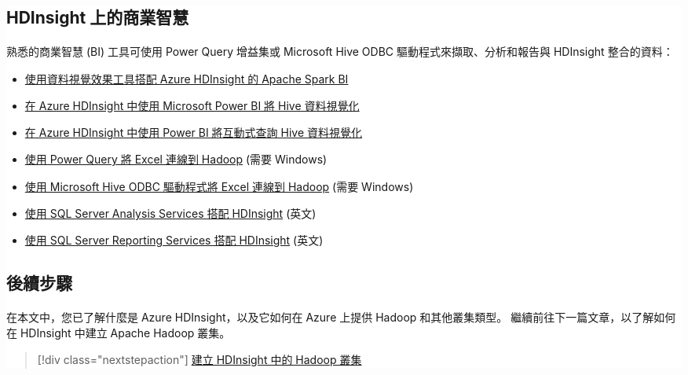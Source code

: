 
## <a name="business-intelligence-on-hdinsight"></a>HDInsight 上的商業智慧
熟悉的商業智慧 (BI) 工具可使用 Power Query 增益集或 Microsoft Hive ODBC 驅動程式來擷取、分析和報告與 HDInsight 整合的資料：

* [使用資料視覺效果工具搭配 Azure HDInsight 的 Apache Spark BI](../spark/apache-spark-use-bi-tools.md)

* [在 Azure HDInsight 中使用 Microsoft Power BI 將 Hive 資料視覺化](apache-hadoop-connect-hive-power-bi.md) 

* [在 Azure HDInsight 中使用 Power BI 將互動式查詢 Hive 資料視覺化](../interactive-query/apache-hadoop-connect-hive-power-bi-directquery.md)

* [使用 Power Query 將 Excel 連線到 Hadoop](apache-hadoop-connect-excel-power-query.md) (需要 Windows) 

* [使用 Microsoft Hive ODBC 驅動程式將 Excel 連線到 Hadoop](apache-hadoop-connect-excel-hive-odbc-driver.md) (需要 Windows) 

* [使用 SQL Server Analysis Services 搭配 HDInsight](https://msdn.microsoft.com/library/dn749857.aspx) \(英文\)

* [使用 SQL Server Reporting Services 搭配 HDInsight](https://msdn.microsoft.com/library/dn749856.aspx) \(英文\)


## <a name="next-steps"></a>後續步驟

在本文中，您已了解什麼是 Azure HDInsight，以及它如何在 Azure 上提供 Hadoop 和其他叢集類型。 繼續前往下一篇文章，以了解如何在 HDInsight 中建立 Apache Hadoop 叢集。

> [!div class="nextstepaction"]
> [建立 HDInsight 中的 Hadoop 叢集](apache-hadoop-linux-create-cluster-get-started-portal.md)


[component-versioning]: ../hdinsight-component-versioning.md
[zookeeper]: http://zookeeper.apache.org/
